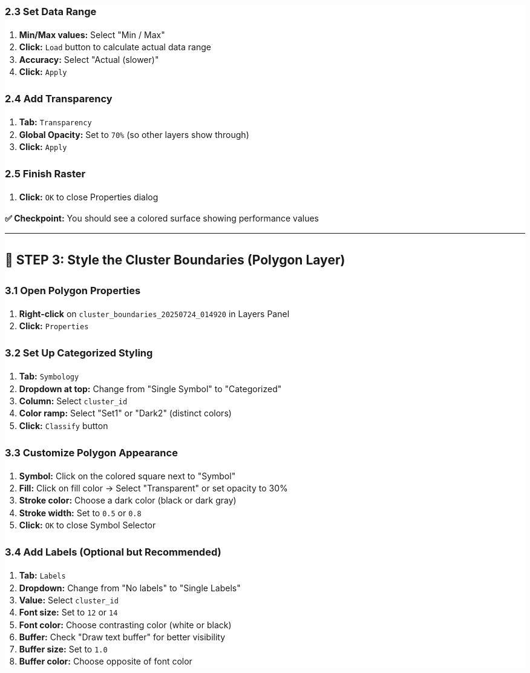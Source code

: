 ### 2.3 Set Data Range

1. **Min/Max values:** Select "Min / Max"
2. **Click:** `Load` button to calculate actual data range
3. **Accuracy:** Select "Actual (slower)"
4. **Click:** `Apply`

### 2.4 Add Transparency

1. **Tab:** `Transparency`
2. **Global Opacity:** Set to `70%` (so other layers show through)
3. **Click:** `Apply`

### 2.5 Finish Raster

1. **Click:** `OK` to close Properties dialog

**✅ Checkpoint:** You should see a colored surface showing performance values

---

## 🔷 STEP 3: Style the Cluster Boundaries (Polygon Layer)

### 3.1 Open Polygon Properties

1. **Right-click** on `cluster_boundaries_20250724_014920` in Layers Panel
2. **Click:** `Properties`

### 3.2 Set Up Categorized Styling

1. **Tab:** `Symbology`
2. **Dropdown at top:** Change from "Single Symbol" to "Categorized"
3. **Column:** Select `cluster_id`
4. **Color ramp:** Select "Set1" or "Dark2" (distinct colors)
5. **Click:** `Classify` button

### 3.3 Customize Polygon Appearance

1. **Symbol:** Click on the colored square next to "Symbol"
2. **Fill:** Click on fill color → Select "Transparent" or set opacity to 30%
3. **Stroke color:** Choose a dark color (black or dark gray)
4. **Stroke width:** Set to `0.5` or `0.8`
5. **Click:** `OK` to close Symbol Selector

### 3.4 Add Labels (Optional but Recommended)

1. **Tab:** `Labels`
2. **Dropdown:** Change from "No labels" to "Single Labels"
3. **Value:** Select `cluster_id`
4. **Font size:** Set to `12` or `14`
5. **Font color:** Choose contrasting color (white or black)
6. **Buffer:** Check "Draw text buffer" for better visibility
7. **Buffer size:** Set to `1.0`
8. **Buffer color:** Choose opposite of font color

